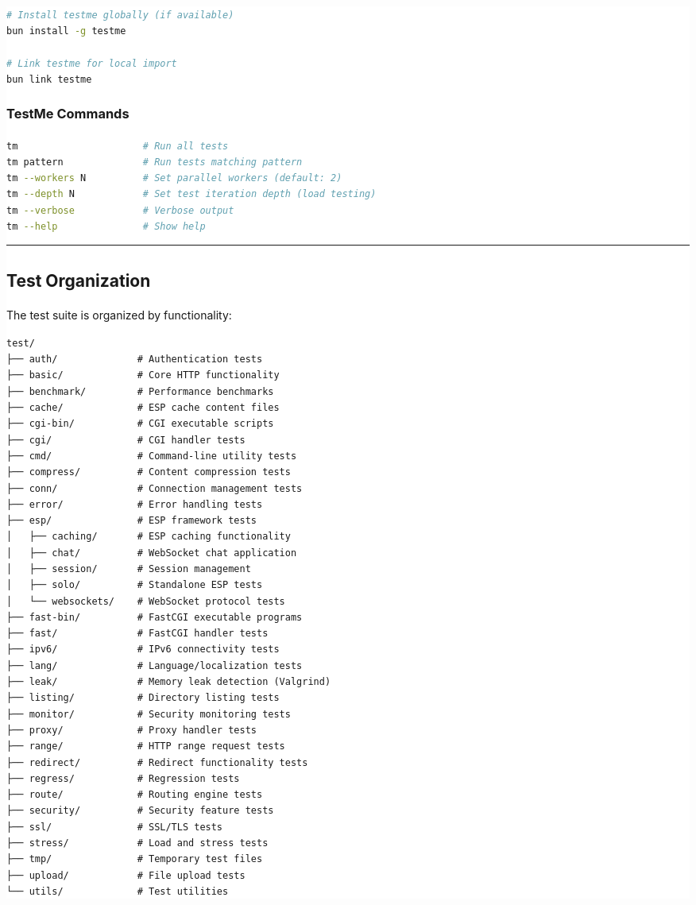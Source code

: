 ```bash
# Install testme globally (if available)
bun install -g testme

# Link testme for local import
bun link testme
```

### TestMe Commands

```bash
tm                      # Run all tests
tm pattern              # Run tests matching pattern
tm --workers N          # Set parallel workers (default: 2)
tm --depth N            # Set test iteration depth (load testing)
tm --verbose            # Verbose output
tm --help               # Show help
```

---

## Test Organization

The test suite is organized by functionality:

```
test/
├── auth/              # Authentication tests
├── basic/             # Core HTTP functionality
├── benchmark/         # Performance benchmarks
├── cache/             # ESP cache content files
├── cgi-bin/           # CGI executable scripts
├── cgi/               # CGI handler tests
├── cmd/               # Command-line utility tests
├── compress/          # Content compression tests
├── conn/              # Connection management tests
├── error/             # Error handling tests
├── esp/               # ESP framework tests
│   ├── caching/       # ESP caching functionality
│   ├── chat/          # WebSocket chat application
│   ├── session/       # Session management
│   ├── solo/          # Standalone ESP tests
│   └── websockets/    # WebSocket protocol tests
├── fast-bin/          # FastCGI executable programs
├── fast/              # FastCGI handler tests
├── ipv6/              # IPv6 connectivity tests
├── lang/              # Language/localization tests
├── leak/              # Memory leak detection (Valgrind)
├── listing/           # Directory listing tests
├── monitor/           # Security monitoring tests
├── proxy/             # Proxy handler tests
├── range/             # HTTP range request tests
├── redirect/          # Redirect functionality tests
├── regress/           # Regression tests
├── route/             # Routing engine tests
├── security/          # Security feature tests
├── ssl/               # SSL/TLS tests
├── stress/            # Load and stress tests
├── tmp/               # Temporary test files
├── upload/            # File upload tests
└── utils/             # Test utilities
```
